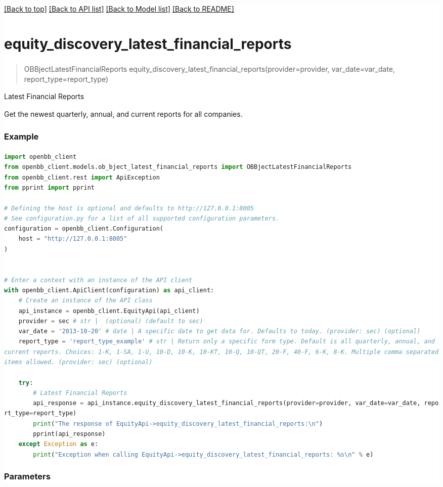 [[Back to top]](#) [[Back to API list]](../README.md#documentation-for-api-endpoints) [[Back to Model list]](../README.md#documentation-for-models) [[Back to README]](../README.md)

# **equity_discovery_latest_financial_reports**
> OBBjectLatestFinancialReports equity_discovery_latest_financial_reports(provider=provider, var_date=var_date, report_type=report_type)

Latest Financial Reports

Get the newest quarterly, annual, and current reports for all companies.

### Example


```python
import openbb_client
from openbb_client.models.ob_bject_latest_financial_reports import OBBjectLatestFinancialReports
from openbb_client.rest import ApiException
from pprint import pprint

# Defining the host is optional and defaults to http://127.0.0.1:8005
# See configuration.py for a list of all supported configuration parameters.
configuration = openbb_client.Configuration(
    host = "http://127.0.0.1:8005"
)


# Enter a context with an instance of the API client
with openbb_client.ApiClient(configuration) as api_client:
    # Create an instance of the API class
    api_instance = openbb_client.EquityApi(api_client)
    provider = sec # str |  (optional) (default to sec)
    var_date = '2013-10-20' # date | A specific date to get data for. Defaults to today. (provider: sec) (optional)
    report_type = 'report_type_example' # str | Return only a specific form type. Default is all quarterly, annual, and current reports. Choices: 1-K, 1-SA, 1-U, 10-D, 10-K, 10-KT, 10-Q, 10-QT, 20-F, 40-F, 6-K, 8-K. Multiple comma separated items allowed. (provider: sec) (optional)

    try:
        # Latest Financial Reports
        api_response = api_instance.equity_discovery_latest_financial_reports(provider=provider, var_date=var_date, report_type=report_type)
        print("The response of EquityApi->equity_discovery_latest_financial_reports:\n")
        pprint(api_response)
    except Exception as e:
        print("Exception when calling EquityApi->equity_discovery_latest_financial_reports: %s\n" % e)
```



### Parameters
